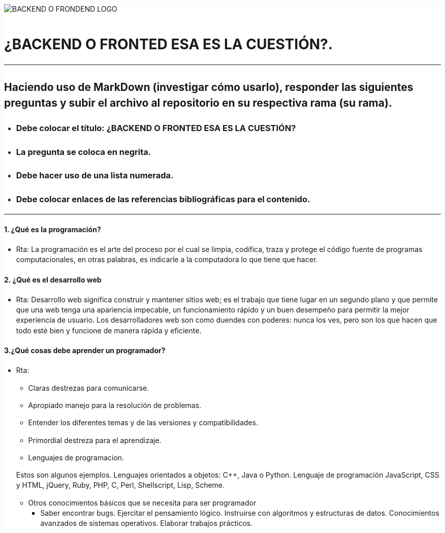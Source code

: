 ![BACKEND O FRONDEND LOGO](https://www.codedonostia.com/wp-content/uploads/2022/10/desarrollo-Back-end-1080x675.png)

# ¿BACKEND O FRONTED ESA ES LA CUESTIÓN?.
___

## Haciendo uso de MarkDown (investigar cómo usarlo), responder las siguientes preguntas y subir el archivo al repositorio en su respectiva rama (su rama).

*  ### Debe colocar el título: ¿BACKEND O FRONTED ESA ES LA CUESTIÓN?
*   ### La pregunta se coloca en negrita.
*   ### Debe hacer uso de una lista numerada.
*   ### Debe colocar enlaces de las referencias bibliográficas para el contenido.

---

#### 1. **¿Qué es la programación?**
*   Rta: La programación es el arte del proceso por el cual se limpia, codifica, traza y protege el código fuente de programas computacionales, en otras palabras, es indicarle a la computadora lo que tiene que hacer. 

#### 2. **¿Qué es el desarrollo web**
*   Rta: Desarrollo web significa construir y mantener sitios web; es el trabajo que tiene lugar en un segundo plano y que permite que una web tenga una apariencia impecable, un funcionamiento rápido y un buen desempeño para permitir la mejor experiencia de usuario. Los desarrolladores web son como duendes con poderes: nunca los ves, pero son los que hacen que todo esté bien y funcione de manera rápida y eficiente.

#### 3.**¿Qué cosas debe aprender un programador?**
*   Rta: 
    *   Claras destrezas para comunicarse.

    *   Apropiado manejo para la resolución de problemas.

    *   Entender los diferentes temas y de las versiones y compatibilidades.

    *   Primordial destreza para el aprendizaje.

    *   Lenguajes de programacion.

    Estos son algunos ejemplos.
        Lenguajes orientados a objetos: C++, Java o Python.
        Lenguaje de programación JavaScript, CSS y HTML, jQuery, Ruby, PHP, C, Perl, Shellscript, Lisp, Scheme.

    * Otros conocimientos básicos que se necesita para ser programador
        *   Saber encontrar bugs.
Ejercitar el pensamiento lógico. 
Instruirse con algoritmos y estructuras de datos.
Conocimientos avanzados de sistemas operativos.
Elaborar trabajos prácticos.
